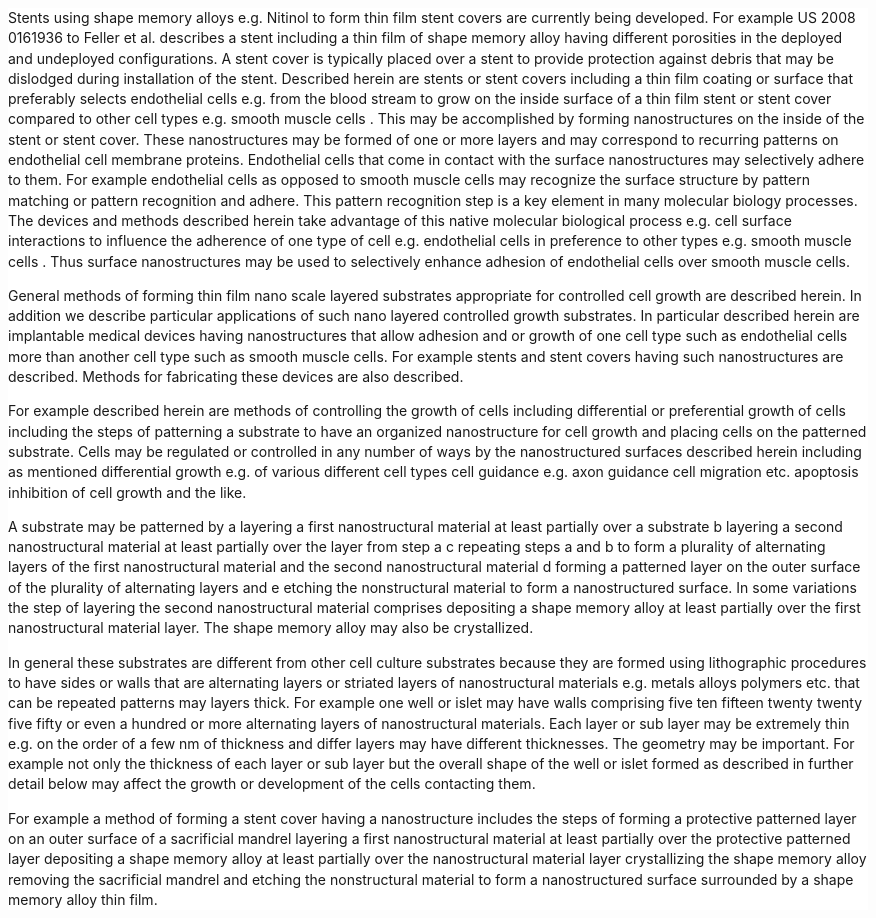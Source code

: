 Stents using shape memory alloys e.g. Nitinol to form thin film stent covers are currently being developed. For example US 2008 0161936 to Feller et al. describes a stent including a thin film of shape memory alloy having different porosities in the deployed and undeployed configurations. A stent cover is typically placed over a stent to provide protection against debris that may be dislodged during installation of the stent. Described herein are stents or stent covers including a thin film coating or surface that preferably selects endothelial cells e.g. from the blood stream to grow on the inside surface of a thin film stent or stent cover compared to other cell types e.g. smooth muscle cells . This may be accomplished by forming nanostructures on the inside of the stent or stent cover. These nanostructures may be formed of one or more layers and may correspond to recurring patterns on endothelial cell membrane proteins. Endothelial cells that come in contact with the surface nanostructures may selectively adhere to them. For example endothelial cells as opposed to smooth muscle cells may recognize the surface structure by pattern matching or pattern recognition and adhere. This pattern recognition step is a key element in many molecular biology processes. The devices and methods described herein take advantage of this native molecular biological process e.g. cell surface interactions to influence the adherence of one type of cell e.g. endothelial cells in preference to other types e.g. smooth muscle cells . Thus surface nanostructures may be used to selectively enhance adhesion of endothelial cells over smooth muscle cells.

General methods of forming thin film nano scale layered substrates appropriate for controlled cell growth are described herein. In addition we describe particular applications of such nano layered controlled growth substrates. In particular described herein are implantable medical devices having nanostructures that allow adhesion and or growth of one cell type such as endothelial cells more than another cell type such as smooth muscle cells. For example stents and stent covers having such nanostructures are described. Methods for fabricating these devices are also described.

For example described herein are methods of controlling the growth of cells including differential or preferential growth of cells including the steps of patterning a substrate to have an organized nanostructure for cell growth and placing cells on the patterned substrate. Cells may be regulated or controlled in any number of ways by the nanostructured surfaces described herein including as mentioned differential growth e.g. of various different cell types cell guidance e.g. axon guidance cell migration etc. apoptosis inhibition of cell growth and the like.

A substrate may be patterned by a layering a first nanostructural material at least partially over a substrate b layering a second nanostructural material at least partially over the layer from step a c repeating steps a and b to form a plurality of alternating layers of the first nanostructural material and the second nanostructural material d forming a patterned layer on the outer surface of the plurality of alternating layers and e etching the nonstructural material to form a nanostructured surface. In some variations the step of layering the second nanostructural material comprises depositing a shape memory alloy at least partially over the first nanostructural material layer. The shape memory alloy may also be crystallized.

In general these substrates are different from other cell culture substrates because they are formed using lithographic procedures to have sides or walls that are alternating layers or striated layers of nanostructural materials e.g. metals alloys polymers etc. that can be repeated patterns may layers thick. For example one well or islet may have walls comprising five ten fifteen twenty twenty five fifty or even a hundred or more alternating layers of nanostructural materials. Each layer or sub layer may be extremely thin e.g. on the order of a few nm of thickness and differ layers may have different thicknesses. The geometry may be important. For example not only the thickness of each layer or sub layer but the overall shape of the well or islet formed as described in further detail below may affect the growth or development of the cells contacting them.

For example a method of forming a stent cover having a nanostructure includes the steps of forming a protective patterned layer on an outer surface of a sacrificial mandrel layering a first nanostructural material at least partially over the protective patterned layer depositing a shape memory alloy at least partially over the nanostructural material layer crystallizing the shape memory alloy removing the sacrificial mandrel and etching the nonstructural material to form a nanostructured surface surrounded by a shape memory alloy thin film.
